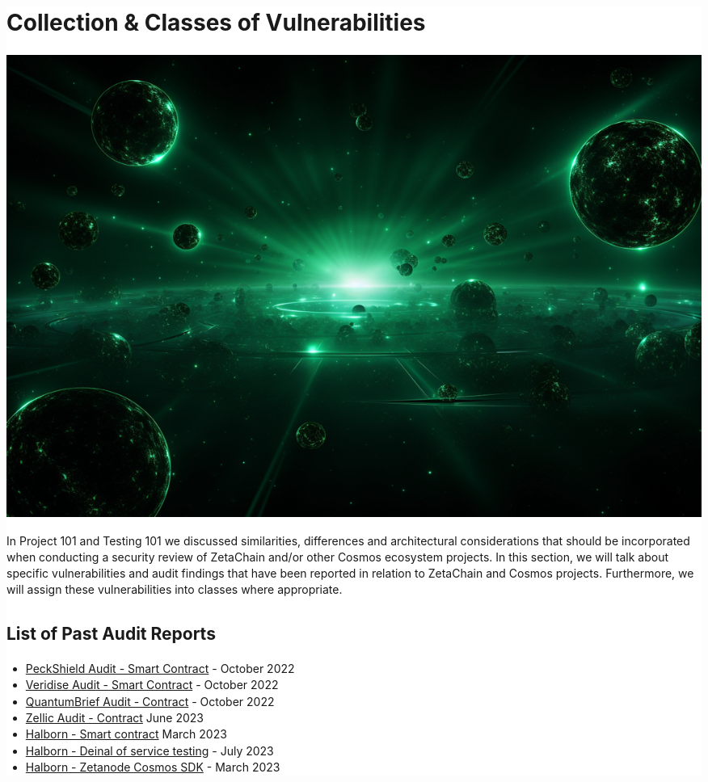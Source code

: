 # Collection & Classes of Vulnerabilities

![Untitled](Collection%20&%20Classes%20of%20Vulnerabilities%20ffdba4512a8b4ae081999fab0d0579fc/Untitled.png)

In Project 101 and Testing 101 we discussed similarities, differences and architectural considerations that should be incorporated when conducting a security review of ZetaChain and/or other Cosmos ecosystem projects. In this section, we will talk about specific vulnerabilities and audit findings that have been reported in relation to ZetaChain and Cosmos projects. Furthermore, we will assign these vulnerabilities into classes where appropriate.

## List of Past Audit Reports

- [PeckShield Audit - Smart Contract](https://drive.google.com/file/d/1cuWzLPjobQGafYLaVPZAHvyXTMOo0zbw/view?usp=drive_link) - October 2022
- [Veridise Audit - Smart Contract](https://drive.google.com/file/d/1ZOaVqXRPoYXPG2m1hSKvizhlbo29j4TJ/view) - October 2022
- [QuantumBrief Audit - Contract](https://drive.google.com/file/d/1N9JLdYaq6_gyruMrRDrrrl-JUHANQrI5/view?usp=sharing) - October 2022
- [Zellic Audit - Contract](https://drive.google.com/file/d/1TjLkNn9MobjGTupukJBxnpxr0DKvj_6V/view?usp=drive_link) June 2023
- [Halborn - Smart contract](https://drive.google.com/file/d/1cbCeRFx74J2xE4J2Px8FZ418IobWa7o1/view?usp=drive_link) March 2023
- [Halborn - Deinal of service testing](https://drive.google.com/file/d/1fZCavu1_gu-WkKQslNlueHuSy5xNAkM1/view?usp=drive_link) - July 2023
- [Halborn - Zetanode Cosmos SDK](https://drive.google.com/file/d/1323iwH34kOqGzBZIz4iX-Qfo8ACzomNc/view?usp=drive_link) - March 2023
